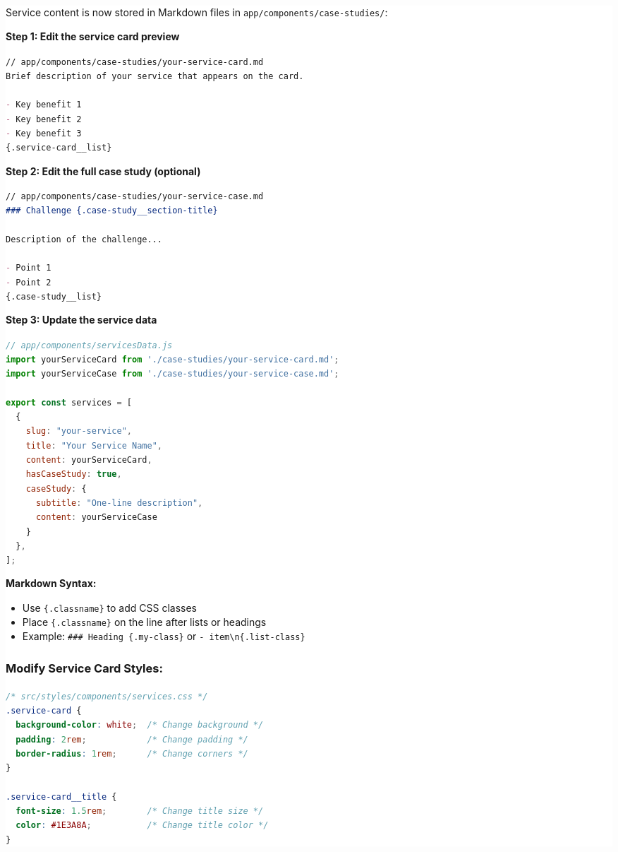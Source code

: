 Service content is now stored in Markdown files in `app/components/case-studies/`:

**Step 1: Edit the service card preview**
```markdown
// app/components/case-studies/your-service-card.md
Brief description of your service that appears on the card.

- Key benefit 1
- Key benefit 2
- Key benefit 3
{.service-card__list}
```

**Step 2: Edit the full case study (optional)**
```markdown
// app/components/case-studies/your-service-case.md
### Challenge {.case-study__section-title}

Description of the challenge...

- Point 1
- Point 2
{.case-study__list}
```

**Step 3: Update the service data**
```javascript
// app/components/servicesData.js
import yourServiceCard from './case-studies/your-service-card.md';
import yourServiceCase from './case-studies/your-service-case.md';

export const services = [
  {
    slug: "your-service",
    title: "Your Service Name",
    content: yourServiceCard,
    hasCaseStudy: true,
    caseStudy: {
      subtitle: "One-line description",
      content: yourServiceCase
    }
  },
];
```

**Markdown Syntax:**
- Use `{.classname}` to add CSS classes
- Place `{.classname}` on the line after lists or headings
- Example: `### Heading {.my-class}` or `- item\n{.list-class}`

### Modify Service Card Styles:
```css
/* src/styles/components/services.css */
.service-card {
  background-color: white;  /* Change background */
  padding: 2rem;            /* Change padding */
  border-radius: 1rem;      /* Change corners */
}

.service-card__title {
  font-size: 1.5rem;        /* Change title size */
  color: #1E3A8A;           /* Change title color */
}
```
